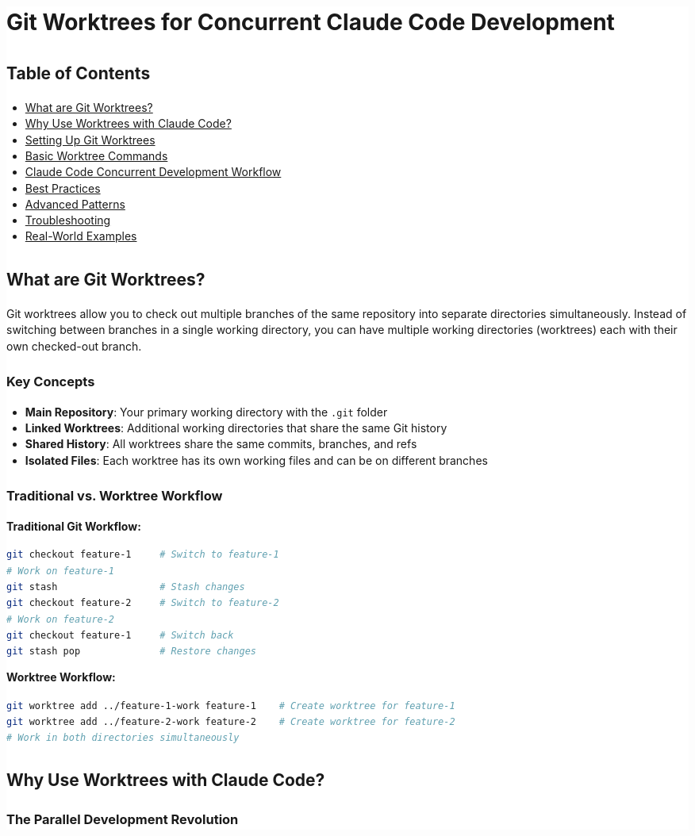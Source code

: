 # Git Worktrees for Concurrent Claude Code Development

## Table of Contents
- [What are Git Worktrees?](#what-are-git-worktrees)
- [Why Use Worktrees with Claude Code?](#why-use-worktrees-with-claude-code)
- [Setting Up Git Worktrees](#setting-up-git-worktrees)
- [Basic Worktree Commands](#basic-worktree-commands)
- [Claude Code Concurrent Development Workflow](#claude-code-concurrent-development-workflow)
- [Best Practices](#best-practices)
- [Advanced Patterns](#advanced-patterns)
- [Troubleshooting](#troubleshooting)
- [Real-World Examples](#real-world-examples)

## What are Git Worktrees?

Git worktrees allow you to check out multiple branches of the same repository into separate directories simultaneously. Instead of switching between branches in a single working directory, you can have multiple working directories (worktrees) each with their own checked-out branch.

### Key Concepts

- **Main Repository**: Your primary working directory with the `.git` folder
- **Linked Worktrees**: Additional working directories that share the same Git history
- **Shared History**: All worktrees share the same commits, branches, and refs
- **Isolated Files**: Each worktree has its own working files and can be on different branches

### Traditional vs. Worktree Workflow

**Traditional Git Workflow:**
```bash
git checkout feature-1     # Switch to feature-1
# Work on feature-1
git stash                  # Stash changes
git checkout feature-2     # Switch to feature-2  
# Work on feature-2
git checkout feature-1     # Switch back
git stash pop              # Restore changes
```

**Worktree Workflow:**
```bash
git worktree add ../feature-1-work feature-1    # Create worktree for feature-1
git worktree add ../feature-2-work feature-2    # Create worktree for feature-2
# Work in both directories simultaneously
```

## Why Use Worktrees with Claude Code?

### The Parallel Development Revolution
